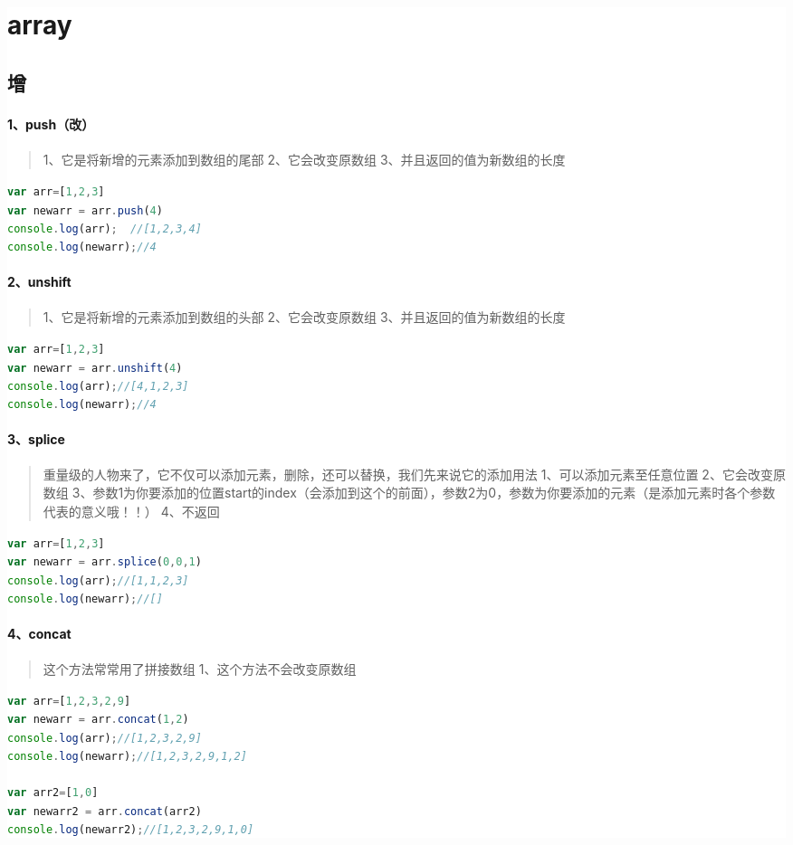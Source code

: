 # array

## 增

#### 1、push（改）

> 1、它是将新增的元素添加到数组的尾部
> 2、它会改变原数组
> 3、并且返回的值为新数组的长度

````js
var arr=[1,2,3]
var newarr = arr.push(4)
console.log(arr);  //[1,2,3,4]
console.log(newarr);//4
````

#### 2、unshift

> 1、它是将新增的元素添加到数组的头部
> 2、它会改变原数组
> 3、并且返回的值为新数组的长度

````js
var arr=[1,2,3]
var newarr = arr.unshift(4)
console.log(arr);//[4,1,2,3]
console.log(newarr);//4
````

#### 3、splice

> 重量级的人物来了，它不仅可以添加元素，删除，还可以替换，我们先来说它的添加用法
> 1、可以添加元素至任意位置
> 2、它会改变原数组
> 3、参数1为你要添加的位置start的index（会添加到这个的前面），参数2为0，参数为你要添加的元素（是添加元素时各个参数代表的意义哦！！）
> 4、不返回

```js
var arr=[1,2,3]
var newarr = arr.splice(0,0,1)
console.log(arr);//[1,1,2,3]
console.log(newarr);//[]
```

#### 4、concat

> 这个方法常常用了拼接数组
> 1、这个方法不会改变原数组

```js
var arr=[1,2,3,2,9]
var newarr = arr.concat(1,2)
console.log(arr);//[1,2,3,2,9]
console.log(newarr);//[1,2,3,2,9,1,2]

var arr2=[1,0]
var newarr2 = arr.concat(arr2)
console.log(newarr2);//[1,2,3,2,9,1,0]
```
